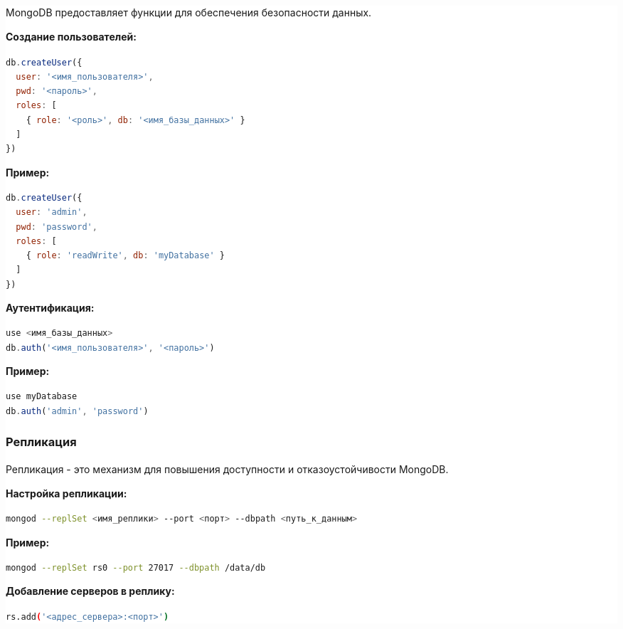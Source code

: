 MongoDB предоставляет функции для обеспечения безопасности данных.

**Создание пользователей:**

```javascript
db.createUser({
  user: '<имя_пользователя>',
  pwd: '<пароль>',
  roles: [
    { role: '<роль>', db: '<имя_базы_данных>' }
  ]
})
```

**Пример:**

```javascript
db.createUser({
  user: 'admin',
  pwd: 'password',
  roles: [
    { role: 'readWrite', db: 'myDatabase' }
  ]
})
```

**Аутентификация:**

```javascript
use <имя_базы_данных>
db.auth('<имя_пользователя>', '<пароль>')
```

**Пример:**

```javascript
use myDatabase
db.auth('admin', 'password')
```

### Репликация

Репликация - это механизм для повышения доступности и отказоустойчивости MongoDB.

**Настройка репликации:**

```bash
mongod --replSet <имя_реплики> --port <порт> --dbpath <путь_к_данным>
```

**Пример:**

```bash
mongod --replSet rs0 --port 27017 --dbpath /data/db
```

**Добавление серверов в реплику:**

```bash
rs.add('<адрес_сервера>:<порт>')
```
